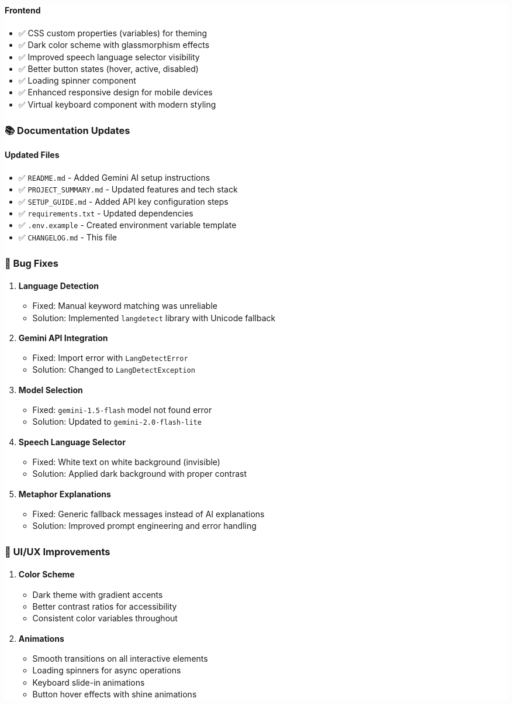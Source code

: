 #### Frontend
- ✅ CSS custom properties (variables) for theming
- ✅ Dark color scheme with glassmorphism effects
- ✅ Improved speech language selector visibility
- ✅ Better button states (hover, active, disabled)
- ✅ Loading spinner component
- ✅ Enhanced responsive design for mobile devices
- ✅ Virtual keyboard component with modern styling

### 📚 Documentation Updates

#### Updated Files
- ✅ `README.md` - Added Gemini AI setup instructions
- ✅ `PROJECT_SUMMARY.md` - Updated features and tech stack
- ✅ `SETUP_GUIDE.md` - Added API key configuration steps
- ✅ `requirements.txt` - Updated dependencies
- ✅ `.env.example` - Created environment variable template
- ✅ `CHANGELOG.md` - This file

### 🐛 Bug Fixes

1. **Language Detection**
   - Fixed: Manual keyword matching was unreliable
   - Solution: Implemented `langdetect` library with Unicode fallback

2. **Gemini API Integration**
   - Fixed: Import error with `LangDetectError`
   - Solution: Changed to `LangDetectException`

3. **Model Selection**
   - Fixed: `gemini-1.5-flash` model not found error
   - Solution: Updated to `gemini-2.0-flash-lite`

4. **Speech Language Selector**
   - Fixed: White text on white background (invisible)
   - Solution: Applied dark background with proper contrast

5. **Metaphor Explanations**
   - Fixed: Generic fallback messages instead of AI explanations
   - Solution: Improved prompt engineering and error handling

### 🎨 UI/UX Improvements

1. **Color Scheme**
   - Dark theme with gradient accents
   - Better contrast ratios for accessibility
   - Consistent color variables throughout

2. **Animations**
   - Smooth transitions on all interactive elements
   - Loading spinners for async operations
   - Keyboard slide-in animations
   - Button hover effects with shine animations
